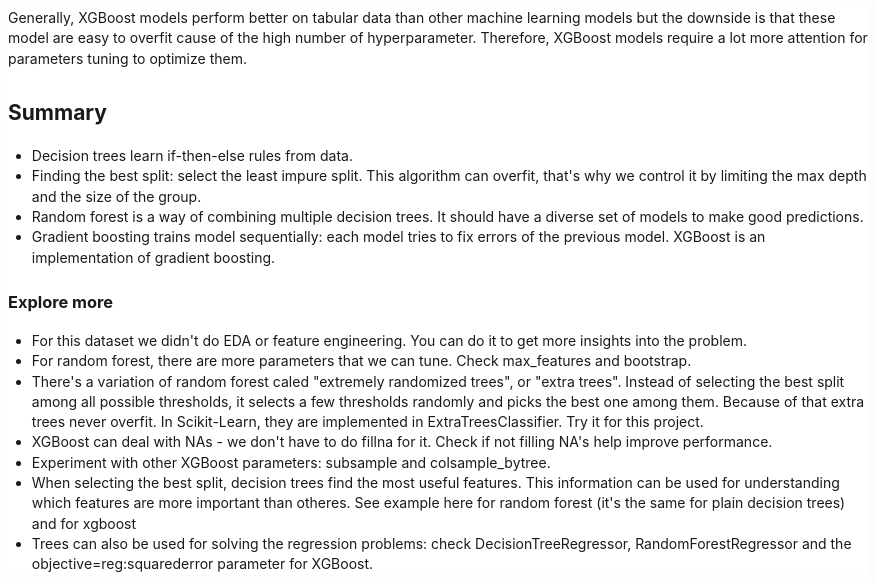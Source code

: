 Generally, XGBoost models perform better on tabular data than other machine learning models but the downside is that these model are easy to overfit cause of the high number of hyperparameter. Therefore, XGBoost models require a lot more attention for parameters tuning to optimize them.

## Summary

- Decision trees learn if-then-else rules from data.
- Finding the best split: select the least impure split. This algorithm can overfit, that's why we control it by limiting the max depth and the size of the group.
- Random forest is a way of combining multiple decision trees. It should have a diverse set of models to make good predictions.
- Gradient boosting trains model sequentially: each model tries to fix errors of the previous model. XGBoost is an implementation of gradient boosting.

### Explore more

* For this dataset we didn't do EDA or feature engineering. You can do it to get more insights into the problem.
* For random forest, there are more parameters that we can tune. Check max_features and bootstrap.
* There's a variation of random forest caled "extremely randomized trees", or "extra trees". Instead of selecting the best split among all possible thresholds, it selects a few thresholds randomly and picks the best one among them. Because of that extra trees never overfit. In Scikit-Learn, they are implemented in ExtraTreesClassifier. Try it for this project.
* XGBoost can deal with NAs - we don't have to do fillna for it. Check if not filling NA's help improve performance.
* Experiment with other XGBoost parameters: subsample and colsample_bytree.
* When selecting the best split, decision trees find the most useful features. This information can be used for understanding which features are more important than otheres. See example here for random forest (it's the same for plain decision trees) and for xgboost
* Trees can also be used for solving the regression problems: check DecisionTreeRegressor, RandomForestRegressor and the objective=reg:squarederror parameter for XGBoost.

